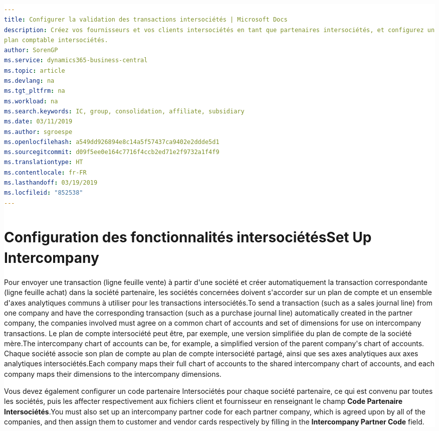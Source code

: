 ```yaml
---
title: Configurer la validation des transactions intersociétés | Microsoft Docs
description: Créez vos fournisseurs et vos clients intersociétés en tant que partenaires intersociétés, et configurez un plan comptable intersociétés.
author: SorenGP
ms.service: dynamics365-business-central
ms.topic: article
ms.devlang: na
ms.tgt_pltfrm: na
ms.workload: na
ms.search.keywords: IC, group, consolidation, affiliate, subsidiary
ms.date: 03/11/2019
ms.author: sgroespe
ms.openlocfilehash: a549dd926894e8c14a5f57437ca9402e2ddde5d1
ms.sourcegitcommit: d09f5ee0e164c7716f4ccb2ed71e2f9732a1f4f9
ms.translationtype: HT
ms.contentlocale: fr-FR
ms.lasthandoff: 03/19/2019
ms.locfileid: "852538"
---
```

# <a name="set-up-intercompany"></a><span data-ttu-id="0be97-103">Configuration des fonctionnalités intersociétés</span><span class="sxs-lookup"><span data-stu-id="0be97-103">Set Up Intercompany</span></span>
<span data-ttu-id="0be97-104">Pour envoyer une transaction (ligne feuille vente) à partir d'une société et créer automatiquement la transaction correspondante (ligne feuille achat) dans la société partenaire, les sociétés concernées doivent s'accorder sur un plan de compte et un ensemble d'axes analytiques communs à utiliser pour les transactions intersociétés.</span><span class="sxs-lookup"><span data-stu-id="0be97-104">To send a transaction (such as a sales journal line) from one company and have the corresponding transaction (such as a purchase journal line) automatically created in the partner company, the companies involved must agree on a common chart of accounts and set of dimensions for use on intercompany transactions.</span></span> <span data-ttu-id="0be97-105">Le plan de compte intersociété peut être, par exemple, une version simplifiée du plan de compte de la société mère.</span><span class="sxs-lookup"><span data-stu-id="0be97-105">The intercompany chart of accounts can be, for example, a simplified version of the parent company's chart of accounts.</span></span> <span data-ttu-id="0be97-106">Chaque société associe son plan de compte au plan de compte intersociété partagé, ainsi que ses axes analytiques aux axes analytiques intersociétés.</span><span class="sxs-lookup"><span data-stu-id="0be97-106">Each company maps their full chart of accounts to the shared intercompany chart of accounts, and each company maps their dimensions to the intercompany dimensions.</span></span>  

<span data-ttu-id="0be97-107">Vous devez également configurer un code partenaire Intersociétés pour chaque société partenaire, ce qui est convenu par toutes les sociétés, puis les affecter respectivement aux fichiers client et fournisseur en renseignant le champ **Code Partenaire Intersociétés**.</span><span class="sxs-lookup"><span data-stu-id="0be97-107">You must also set up an intercompany partner code for each partner company, which is agreed upon by all of the companies, and then assign them to customer and vendor cards respectively by filling in the **Intercompany Partner Code** field.</span></span>  

